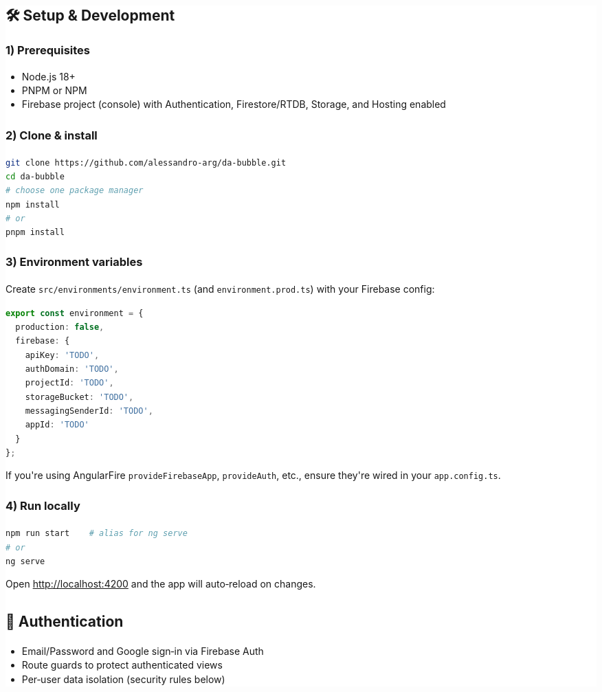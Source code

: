 
## 🛠️ Setup & Development

### 1) Prerequisites

- Node.js 18+
- PNPM or NPM
- Firebase project (console) with Authentication, Firestore/RTDB, Storage, and Hosting enabled

### 2) Clone & install

```bash
git clone https://github.com/alessandro-arg/da-bubble.git
cd da-bubble
# choose one package manager
npm install
# or
pnpm install
```

### 3) Environment variables

Create `src/environments/environment.ts` (and `environment.prod.ts`) with your Firebase config:

```ts
export const environment = {
  production: false,
  firebase: {
    apiKey: 'TODO',
    authDomain: 'TODO',
    projectId: 'TODO',
    storageBucket: 'TODO',
    messagingSenderId: 'TODO',
    appId: 'TODO'
  }
};
```

If you're using AngularFire `provideFirebaseApp`, `provideAuth`, etc., ensure they're wired in your `app.config.ts`.

### 4) Run locally

```bash
npm run start    # alias for ng serve
# or
ng serve
```

Open [http://localhost:4200](http://localhost:4200) and the app will auto‑reload on changes.

## 🔐 Authentication

- Email/Password and Google sign‑in via Firebase Auth
- Route guards to protect authenticated views
- Per‑user data isolation (security rules below)
